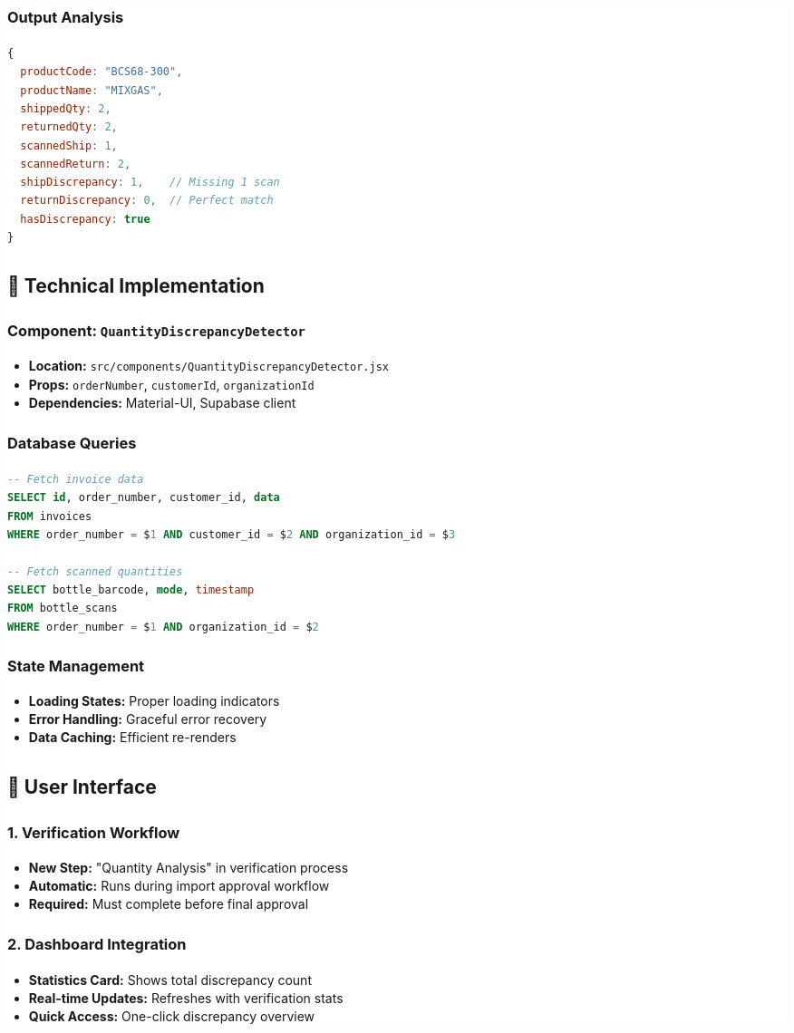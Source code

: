 ### Output Analysis
```javascript
{
  productCode: "BCS68-300",
  productName: "MIXGAS",
  shippedQty: 2,
  returnedQty: 2,
  scannedShip: 1,
  scannedReturn: 2,
  shipDiscrepancy: 1,    // Missing 1 scan
  returnDiscrepancy: 0,  // Perfect match
  hasDiscrepancy: true
}
```

## 🔧 Technical Implementation

### Component: `QuantityDiscrepancyDetector`
- **Location:** `src/components/QuantityDiscrepancyDetector.jsx`
- **Props:** `orderNumber`, `customerId`, `organizationId`
- **Dependencies:** Material-UI, Supabase client

### Database Queries
```sql
-- Fetch invoice data
SELECT id, order_number, customer_id, data 
FROM invoices 
WHERE order_number = $1 AND customer_id = $2 AND organization_id = $3

-- Fetch scanned quantities
SELECT bottle_barcode, mode, timestamp 
FROM bottle_scans 
WHERE order_number = $1 AND organization_id = $2
```

### State Management
- **Loading States:** Proper loading indicators
- **Error Handling:** Graceful error recovery
- **Data Caching:** Efficient re-renders

## 📱 User Interface

### 1. Verification Workflow
- **New Step:** "Quantity Analysis" in verification process
- **Automatic:** Runs during import approval workflow
- **Required:** Must complete before final approval

### 2. Dashboard Integration
- **Statistics Card:** Shows total discrepancy count
- **Real-time Updates:** Refreshes with verification stats
- **Quick Access:** One-click discrepancy overview
